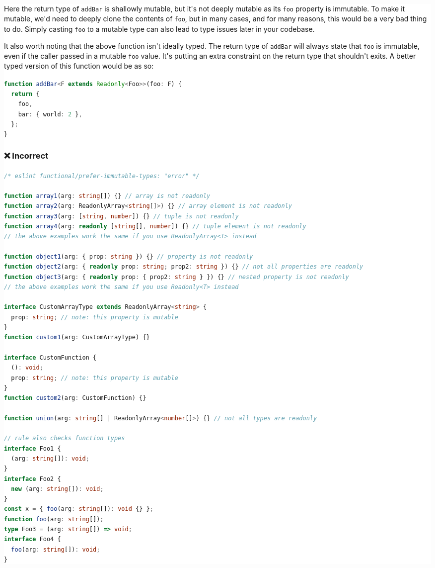 Here the return type of `addBar` is shallowly mutable, but it's not deeply
mutable as its `foo` property is immutable. To make it mutable, we'd need to
deeply clone the contents of `foo`, but in many cases, and for many reasons,
this would be a very bad thing to do. Simply casting `foo` to a mutable type can
also lead to type issues later in your codebase.

It also worth noting that the above function isn't ideally typed. The return
type of `addBar` will always state that `foo` is immutable, even if the caller
passed in a mutable `foo` value. It's putting an extra constraint on the return
type that shouldn't exits. A better typed version of this function would be as
so:

```ts
function addBar<F extends Readonly<Foo>>(foo: F) {
  return {
    foo,
    bar: { world: 2 },
  };
}
```

### ❌ Incorrect



```ts
/* eslint functional/prefer-immutable-types: "error" */

function array1(arg: string[]) {} // array is not readonly
function array2(arg: ReadonlyArray<string[]>) {} // array element is not readonly
function array3(arg: [string, number]) {} // tuple is not readonly
function array4(arg: readonly [string[], number]) {} // tuple element is not readonly
// the above examples work the same if you use ReadonlyArray<T> instead

function object1(arg: { prop: string }) {} // property is not readonly
function object2(arg: { readonly prop: string; prop2: string }) {} // not all properties are readonly
function object3(arg: { readonly prop: { prop2: string } }) {} // nested property is not readonly
// the above examples work the same if you use Readonly<T> instead

interface CustomArrayType extends ReadonlyArray<string> {
  prop: string; // note: this property is mutable
}
function custom1(arg: CustomArrayType) {}

interface CustomFunction {
  (): void;
  prop: string; // note: this property is mutable
}
function custom2(arg: CustomFunction) {}

function union(arg: string[] | ReadonlyArray<number[]>) {} // not all types are readonly

// rule also checks function types
interface Foo1 {
  (arg: string[]): void;
}
interface Foo2 {
  new (arg: string[]): void;
}
const x = { foo(arg: string[]): void {} };
function foo(arg: string[]);
type Foo3 = (arg: string[]) => void;
interface Foo4 {
  foo(arg: string[]): void;
}
```